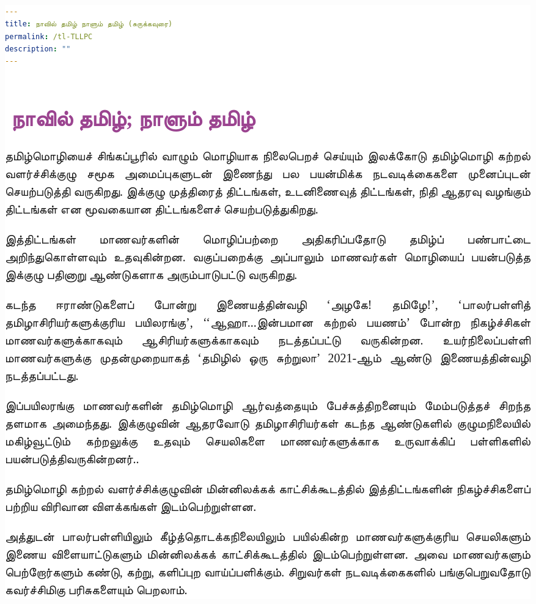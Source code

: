 ```yaml
---
title: நாவில் தமிழ் நாளும் தமிழ் (சுருக்கவுரை)
permalink: /tl-TLLPC
description: ""
---
```


<style>
   .btntop {
    position: fixed;
    float: right;
    bottom: 20px;
    right: 80px;
    z-index: 99;
    boder: none;
    background-color: #3bb9ff;
    cursor: pointer;
    padding: 15px;
    boder-radius: 4px;
    color: #fff;
    font-weight: 600;
}
  .backbtn{
   margin-left: -100px;
   border: none;
  text-align: left;
  width: 20%;
  font-family:Lato,sans-serif;
  } 
@media only screen and (max-width: 600px) {
.backbtn {
   margin-left: 6px;
  }
}
</style>
<a href="/exhibits/tamil-exhibitions-e/community-partners/" style="float:left;" class="backbtn">Back</a><br>
<h4 style="font-size: 35px;font-family: Anjal InaiMathi;padding-top:12px;margin:10px;color: #9b4490;">நாவில் தமிழ்; நாளும் தமிழ்</h4>
<p style="font-size: 20px;font-family: Anjal InaiMathi;text-align:justify;">தமிழ்மொழியைச் சிங்கப்பூரில் வாழும் மொழியாக நிலைபெறச் செய்யும் இலக்கோடு தமிழ்மொழி கற்றல் வளர்ச்சிக்குழு சமூக அமைப்புகளுடன் இணைந்து பல பயன்மிக்க நடவடிக்கைகளை முனைப்புடன் செயற்படுத்தி வருகிறது. இக்குழு முத்திரைத் திட்டங்கள், உடனிணைவுத் திட்டங்கள், நிதி ஆதரவு வழங்கும் திட்டங்கள் என மூவகையான திட்டங்களைச் செயற்படுத்துகிறது. </p>
<p style="font-size: 20px;font-family: Anjal InaiMathi;text-align:justify;">இத்திட்டங்கள் மாணவர்களின் மொழிப்பற்றை அதிகரிப்பதோடு தமிழ்ப் பண்பாட்டை அறிந்துகொள்ளவும் உதவுகின்றன. வகுப்பறைக்கு அப்பாலும் மாணவர்கள் மொழியைப் பயன்படுத்த இக்குழு பதினாறு ஆண்டுகளாக அரும்பாடுபட்டு வருகிறது. </p>
<p style="font-size: 20px;font-family: Anjal InaiMathi;text-align:justify;">கடந்த ஈராண்டுகளைப் போன்று இணையத்தின்வழி ‘அழகே! தமிழே!’, ‘பாலர்பள்ளித் தமிழாசிரியர்களுக்குரிய பயிலரங்கு’, ‘‘ஆஹா...இன்பமான கற்றல் பயணம்’ போன்ற நிகழ்ச்சிகள் மாணவர்களுக்காகவும் ஆசிரியர்களுக்காகவும் நடத்தப்பட்டு வருகின்றன. உயர்நிலைப்பள்ளி மாணவர்களுக்கு முதன்முறையாகத் ‘தமிழில் ஒரு சுற்றுலா’ 2021-ஆம் ஆண்டு இணையத்தின்வழி நடத்தப்பட்டது. </p>
<p style="font-size: 20px;font-family: Anjal InaiMathi;text-align:justify;">இப்பயிலரங்கு மாணவர்களின் தமிழ்மொழி ஆர்வத்தையும் பேச்சுத்திறனையும் மேம்படுத்தச் சிறந்த தளமாக அமைந்தது. இக்குழுவின் ஆதரவோடு தமிழாசிரியர்கள் கடந்த ஆண்டுகளில்  குழுமநிலையில் மகிழ்வூட்டும் கற்றலுக்கு உதவும் செயலிகளை மாணவர்களுக்காக உருவாக்கிப் பள்ளிகளில் பயன்படுத்திவருகின்றனர்..</p>
<p style="font-size: 20px;font-family: Anjal InaiMathi;text-align:justify;">தமிழ்மொழி கற்றல் வளர்ச்சிக்குழுவின் மின்னிலக்கக் காட்சிக்கூடத்தில் இத்திட்டங்களின் நிகழ்ச்சிகளைப் பற்றிய விரிவான விளக்கங்கள்  இடம்பெற்றுள்ளன. </p>
<p style="font-size: 20px;font-family: Anjal InaiMathi;text-align:justify;">அத்துடன் பாலர்பள்ளியிலும் கீழ்த்தொடக்கநிலையிலும் பயில்கின்ற மாணவர்களுக்குரிய செயலிகளும் இணைய விளையாட்டுகளும் மின்னிலக்கக் காட்சிக்கூடத்தில் இடம்பெற்றுள்ளன. அவை மாணவர்களும் பெற்றோர்களும் கண்டு, கற்று, களிப்புற வாய்ப்பளிக்கும். சிறுவர்கள் நடவடிக்கைகளில் பங்குபெறுவதோடு கவர்ச்சிமிகு பரிசுகளையும் பெறலாம்.</p>